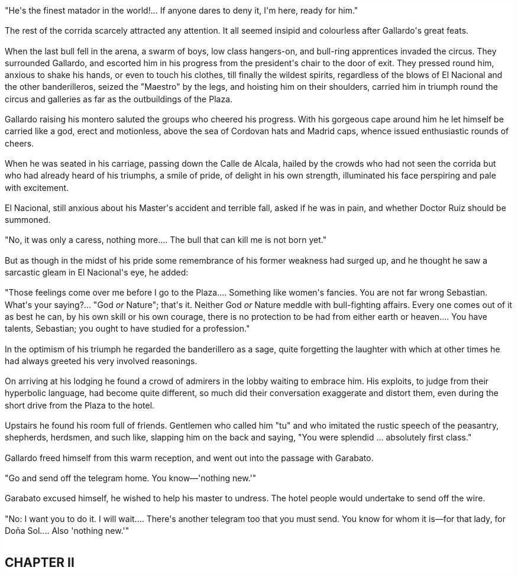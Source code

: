 "He's the finest matador in the world!... If anyone dares to deny it, I'm here, ready for him."

The rest of the corrida scarcely attracted any attention. It all seemed insipid and colourless after Gallardo's great feats.

When the last bull fell in the arena, a swarm of boys, low class hangers-on, and bull-ring apprentices invaded the circus. They surrounded Gallardo, and escorted him in his progress from the president's chair to the door of exit. They pressed round him, anxious to shake his hands, or even to touch his clothes, till finally the wildest spirits, regardless of the blows of El Nacional and the other banderilleros, seized the "Maestro" by the legs, and hoisting him on their shoulders, carried him in triumph round the circus and galleries as far as the outbuildings of the Plaza.

Gallardo raising his montero saluted the groups who cheered his progress. With his gorgeous cape around him he let himself be carried like a god, erect and motionless, above the sea of Cordovan hats and Madrid caps, whence issued enthusiastic rounds of cheers.

When he was seated in his carriage, passing down the Calle de Alcala, hailed by the crowds who had not seen the corrida but who had already heard of his triumphs, a smile of pride, of delight in his own strength, illuminated his face perspiring and pale with excitement.

El Nacional, still anxious about his Master's accident and terrible fall, asked if he was in pain, and whether Doctor Ruiz should be summoned.

"No, it was only a caress, nothing more.... The bull that can kill me is not born yet."

But as though in the midst of his pride some remembrance of his former weakness had surged up, and he thought he saw a sarcastic gleam in El Nacional's eye, he added:

"Those feelings come over me before I go to the Plaza.... Something like women's fancies. You are not far wrong Sebastian. What's your saying?... "God _or_ Nature"; that's it. Neither God _or_ Nature meddle with bull-fighting affairs. Every one comes out of it as best he can, by his own skill or his own courage, there is no protection to be had from either earth or heaven.... You have talents, Sebastian; you ought to have studied for a profession."

In the optimism of his triumph he regarded the banderillero as a sage, quite forgetting the laughter with which at other times he had always greeted his very involved reasonings.

On arriving at his lodging he found a crowd of admirers in the lobby waiting to embrace him. His exploits, to judge from their hyperbolic language, had become quite different, so much did their conversation exaggerate and distort them, even during the short drive from the Plaza to the hotel.

Upstairs he found his room full of friends. Gentlemen who called him "tu" and who imitated the rustic speech of the peasantry, shepherds, herdsmen, and such like, slapping him on the back and saying, "You were splendid ... absolutely first class."

Gallardo freed himself from this warm reception, and went out into the passage with Garabato.

"Go and send off the telegram home. You know—'nothing new.'"

Garabato excused himself, he wished to help his master to undress. The hotel people would undertake to send off the wire.

"No: I want you to do it. I will wait.... There's another telegram too that you must send. You know for whom it is—for that lady, for Doña Sol.... Also 'nothing new.'"


## CHAPTER II
